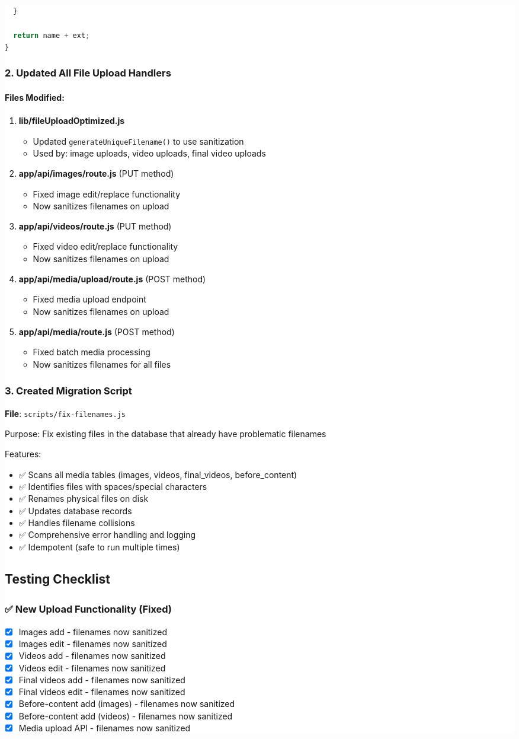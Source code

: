 ```javascript
  }
  
  return name + ext;
}
```

### 2. Updated All File Upload Handlers

#### Files Modified:

1. **lib/fileUploadOptimized.js**
   - Updated `generateUniqueFilename()` to use sanitization
   - Used by: image uploads, video uploads, final video uploads

2. **app/api/images/route.js** (PUT method)
   - Fixed image edit/replace functionality
   - Now sanitizes filenames on upload

3. **app/api/videos/route.js** (PUT method)
   - Fixed video edit/replace functionality
   - Now sanitizes filenames on upload

4. **app/api/media/upload/route.js** (POST method)
   - Fixed media upload endpoint
   - Now sanitizes filenames on upload

5. **app/api/media/route.js** (POST method)
   - Fixed batch media processing
   - Now sanitizes filenames for all files

### 3. Created Migration Script

**File**: `scripts/fix-filenames.js`

Purpose: Fix existing files in the database that already have problematic filenames

Features:
- ✅ Scans all media tables (images, videos, final_videos, before_content)
- ✅ Identifies files with spaces/special characters
- ✅ Renames physical files on disk
- ✅ Updates database records
- ✅ Handles filename collisions
- ✅ Comprehensive error handling and logging
- ✅ Idempotent (safe to run multiple times)

## Testing Checklist

### ✅ New Upload Functionality (Fixed)
- [x] Images add - filenames now sanitized
- [x] Images edit - filenames now sanitized
- [x] Videos add - filenames now sanitized  
- [x] Videos edit - filenames now sanitized
- [x] Final videos add - filenames now sanitized
- [x] Final videos edit - filenames now sanitized
- [x] Before-content add (images) - filenames now sanitized
- [x] Before-content add (videos) - filenames now sanitized
- [x] Media upload API - filenames now sanitized
